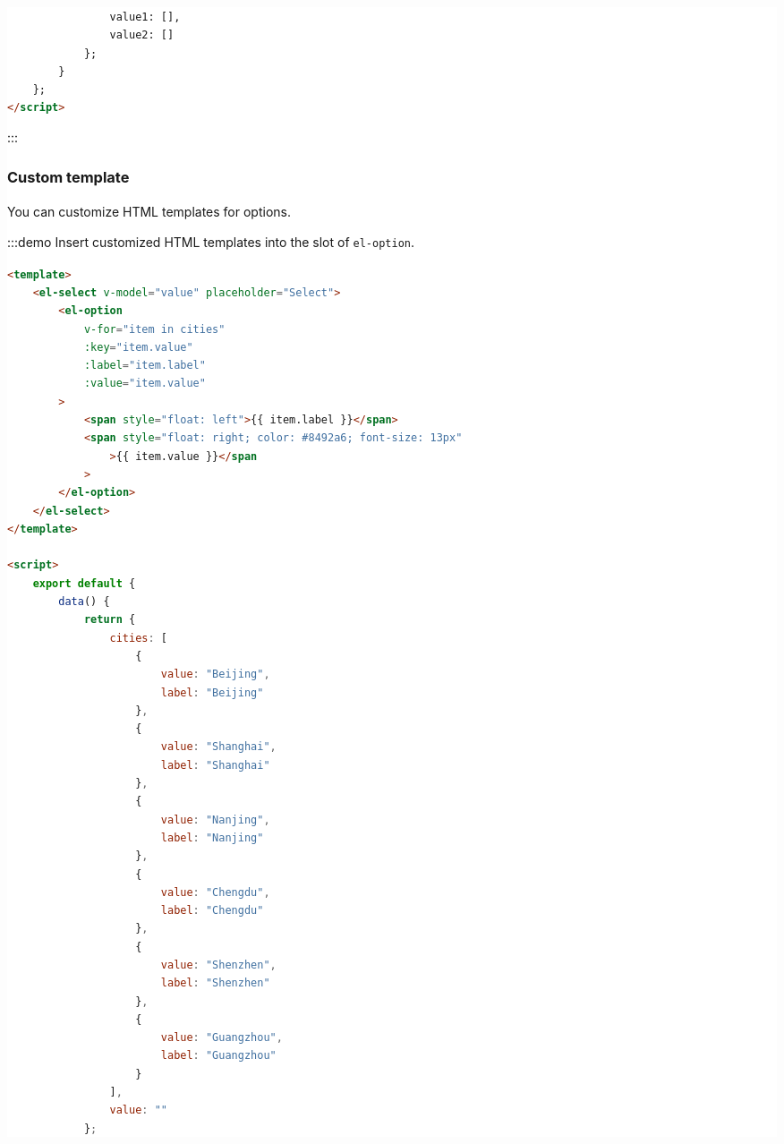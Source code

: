 ```html
				value1: [],
				value2: []
			};
		}
	};
</script>
```

:::

### Custom template

You can customize HTML templates for options.

:::demo Insert customized HTML templates into the slot of `el-option`.

```html
<template>
	<el-select v-model="value" placeholder="Select">
		<el-option
			v-for="item in cities"
			:key="item.value"
			:label="item.label"
			:value="item.value"
		>
			<span style="float: left">{{ item.label }}</span>
			<span style="float: right; color: #8492a6; font-size: 13px"
				>{{ item.value }}</span
			>
		</el-option>
	</el-select>
</template>

<script>
	export default {
		data() {
			return {
				cities: [
					{
						value: "Beijing",
						label: "Beijing"
					},
					{
						value: "Shanghai",
						label: "Shanghai"
					},
					{
						value: "Nanjing",
						label: "Nanjing"
					},
					{
						value: "Chengdu",
						label: "Chengdu"
					},
					{
						value: "Shenzhen",
						label: "Shenzhen"
					},
					{
						value: "Guangzhou",
						label: "Guangzhou"
					}
				],
				value: ""
			};
```